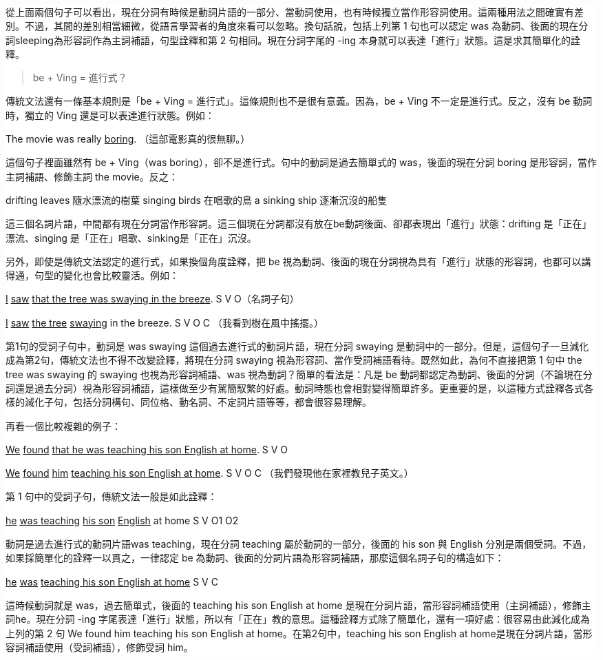 從上面兩個句子可以看出，現在分詞有時​​候是動詞片語的一部分、當動詞使用，也有時候獨立當作形容詞使用。這兩種用法之間確實有差別。不過，其間的差別相當細微，從語言學習者的角度來看可以忽略。換句話說，包括上列第 1 句也可以認定 was 為動詞、後面的現在分詞sleeping為形容詞作為主詞補語，句型詮釋和第 2 句相同。現在分詞字尾的 -ing 本身就可以表達「進行」狀態。這是求其簡單化的詮釋。

> be + Ving = 進行式？

傳統文法還有一條基本規則是「be + Ving = 進行式」。這條規則也不是很有意義。因為，be + Ving 不一定是進行式。反之，沒有 be 動詞時，獨立的 Ving 還是可以表達進行狀態。例如：

The movie was really <u>boring</u>.
（這部電影真的很無聊。）

這個句子裡面雖然有 be + Ving（was boring），卻不是進行式。句中的動詞是過去簡單式的 was，後面的現在分詞 boring 是形容詞，當作主詞補語、修飾主詞 the movie。反之：

drifting leaves 隨水漂流的樹葉
singing birds 在唱歌的鳥
a sinking ship 逐漸沉沒的船隻

這三個名詞片語，中間都有現在分詞當作形容詞。這三個現在分詞都沒有放在be動詞後面、卻都表現出「進行」狀態：drifting 是「正在」漂流、singing 是「正在」唱歌、sinking是「正在」沉沒。

另外，即使是傳統文法認定的進行式，如果換個角度詮釋，把 be 視為動詞、後面的現在分詞視為具有「進行」狀態的形容詞，也都可以講得通，句型的變化也會比較靈活。例如：

<u>I</u> <u>saw</u> <u>that the tree was swaying in the breeze</u>.
S V O（名詞子句）

<u>I</u> <u>saw</u> <u>the tree</u> <u>swaying</u> in the breeze.
S V O C （我看到樹在風中搖擺。）

第1句的受詞子句中，動詞是 was swaying 這個過去進行式的動詞片語，現在分詞 swaying 是動詞中的一部分。但是，這個句子一旦減化成為第2句，傳統文法也不得不改變詮釋，將現在分詞 swaying 視為形容詞、當作受詞補語看待。既然如此，為何不直接把第 1 句中 the tree was swaying 的 swaying 也視為形容詞補語、was 視為動詞？簡單的看法是：凡是 be 動詞都認定為動詞、後面的分​​詞（不論現在分詞還是過去分詞）視為形容詞補語，這樣做至少有駕簡馭繁的好處。動詞時態也會相對變得簡單許多。更重要的是，以這種方式詮釋各式各樣的減化子句，包括分詞構句、同位格、動名詞、不定詞片語等等，都會很容易理解。

再看一個比較複雜的例子：

<u>We</u> <u>found</u> <u>that he was teaching his son English at home</u>.
S V O

<u>We</u> <u>found</u> <u>him</u> <u>teaching his son English at home</u>.
S V O C （我們發現他在家裡教兒子英文。）

第 1 句中的受詞子句，傳統文法一般是如此詮釋：

<u>he</u> <u>was teaching</u> <u>his son</u> <u>English</u> at home
S V O1 O2

動詞是過去進行式的動詞片語was teaching，現在分詞 teaching 屬於動詞的一部分，後面的 his son 與 English 分別是兩個受詞。不過，如果採簡單化的詮釋一以貫之，一律認定 be 為動詞、後面的分​​詞片語為形容詞補語，那麼這個名詞子句的構造如下：

<u>he</u> <u>was</u> <u>teaching his son English at home</u>
S V C

這時候動詞就是 was，過去簡單式，後面的 teaching his son English at home 是現在分詞片語，當形容詞補語使用（主詞補語），修飾主詞he。現在分詞 -ing 字尾表達「進行」狀態，所以有「正在」教的意思。這種詮釋方式除了簡單化，還有一項好處：很容易由此減化成為上列的第 2 句 We found him teaching his son English at home。在第2句中，teaching his son English at home是現在分詞片語，當形容詞補語使用（受詞補語），修飾受詞 him。